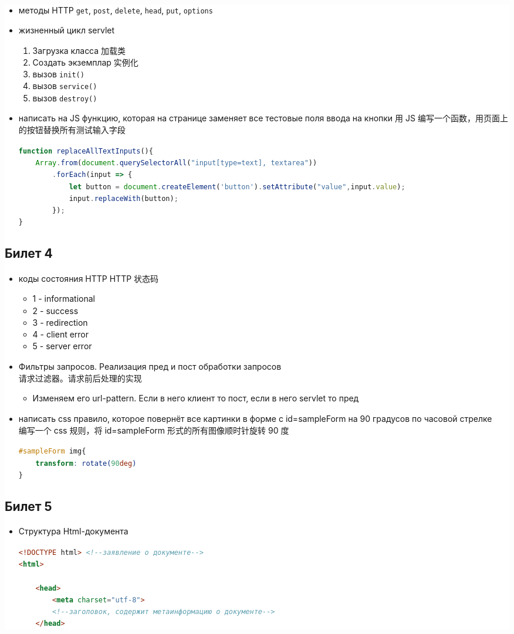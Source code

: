   - методы HTTP
    `get`, `post`, `delete`, `head`, `put`, `options`

  - жизненный цикл servlet
    1. Загрузка класса 加载类
    2. Создать экземплар 实例化
    3. вызов `init()`
    4. вызов `service()`
    5. вызов `destroy()`

  - написать на JS функцию, которая на странице заменяет все тестовые поля ввода на кнопки 
    用 JS 编写一个函数，用页面上的按钮替换所有测试输入字段
    ```javascript
    function replaceAllTextInputs(){
        Array.from(document.querySelectorAll("input[type=text], textarea"))
            .forEach(input => {
                let button = document.createElement('button').setAttribute("value",input.value);
                input.replaceWith(button);
            });
    }
    ```
  
## Билет 4

  - коды состояния HTTP HTTP 状态码
    - 1 - informational
    - 2 - success
    - 3 - redirection
    - 4 - client error
    - 5 - server error

  - Фильтры запросов. Реализация пред и пост обработки запросов  
    请求过滤器。请求前后处理的实现
    - Изменяем его url-pattern. Если в него клиент то пост, если в него servlet то пред

  - написать css правило, которое повернёт все картинки в форме с id=sampleForm на 90 градусов по часовой стрелке  
    编写一个 css 规则，将 id=sampleForm 形式的所有图像顺时针旋转 90 度
    ```css
    #sampleForm img{
    ​    transform: rotate(90deg)
    }
    ```

## Билет 5

  - Структура Html-документа
    ```html
    <!DOCTYPE html> <!--заявление о документе-->
    <html>

        <head>
            <meta charset="utf-8">
            <!--заголовок, содержит метаинформацию о документе-->
        </head>
